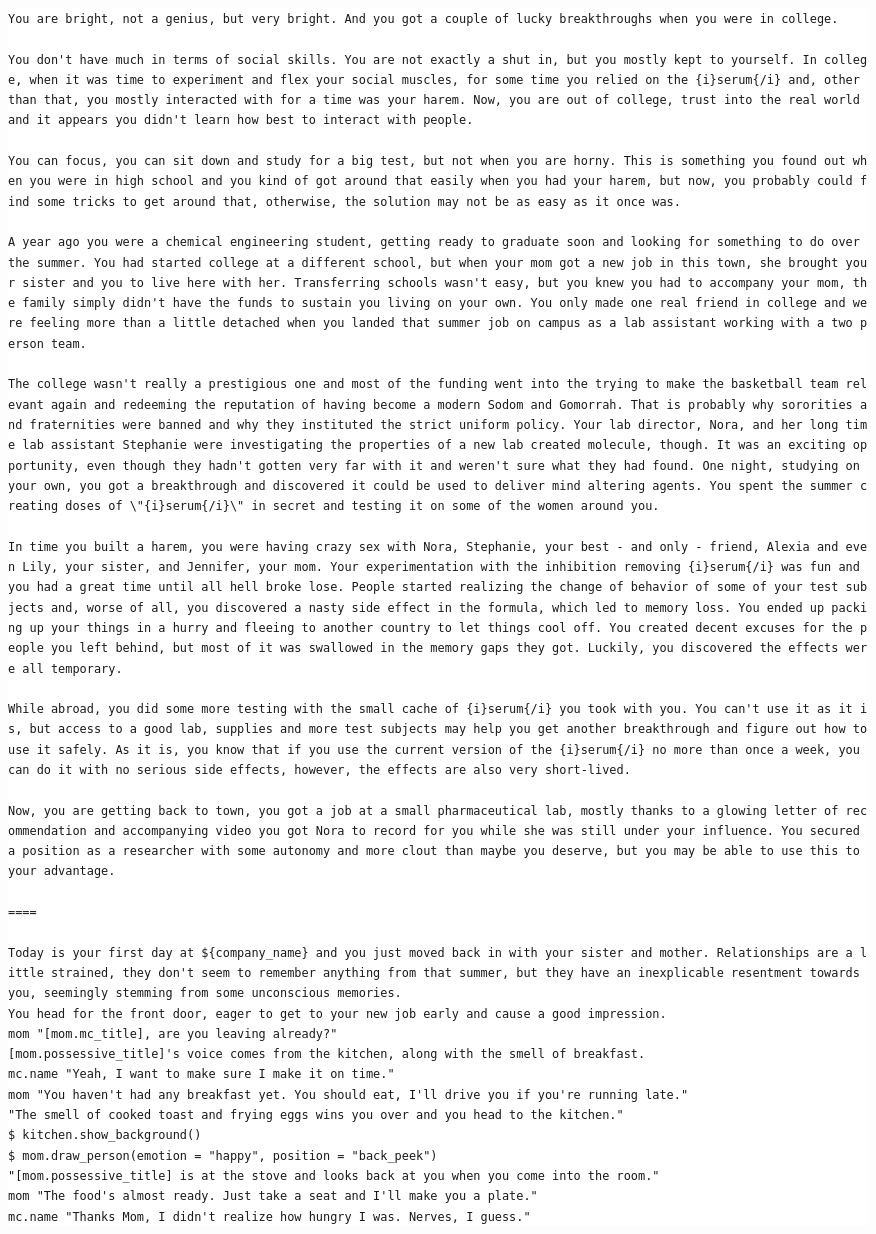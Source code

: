     You are bright, not a genius, but very bright. And you got a couple of lucky breakthroughs when you were in college.
    
    You don't have much in terms of social skills. You are not exactly a shut in, but you mostly kept to yourself. In college, when it was time to experiment and flex your social muscles, for some time you relied on the {i}serum{/i} and, other than that, you mostly interacted with for a time was your harem. Now, you are out of college, trust into the real world and it appears you didn't learn how best to interact with people.
    
    You can focus, you can sit down and study for a big test, but not when you are horny. This is something you found out when you were in high school and you kind of got around that easily when you had your harem, but now, you probably could find some tricks to get around that, otherwise, the solution may not be as easy as it once was.
    
    A year ago you were a chemical engineering student, getting ready to graduate soon and looking for something to do over the summer. You had started college at a different school, but when your mom got a new job in this town, she brought your sister and you to live here with her. Transferring schools wasn't easy, but you knew you had to accompany your mom, the family simply didn't have the funds to sustain you living on your own. You only made one real friend in college and were feeling more than a little detached when you landed that summer job on campus as a lab assistant working with a two person team.
    
    The college wasn't really a prestigious one and most of the funding went into the trying to make the basketball team relevant again and redeeming the reputation of having become a modern Sodom and Gomorrah. That is probably why sororities and fraternities were banned and why they instituted the strict uniform policy. Your lab director, Nora, and her long time lab assistant Stephanie were investigating the properties of a new lab created molecule, though. It was an exciting opportunity, even though they hadn't gotten very far with it and weren't sure what they had found. One night, studying on your own, you got a breakthrough and discovered it could be used to deliver mind altering agents. You spent the summer creating doses of \"{i}serum{/i}\" in secret and testing it on some of the women around you.
    
    In time you built a harem, you were having crazy sex with Nora, Stephanie, your best - and only - friend, Alexia and even Lily, your sister, and Jennifer, your mom. Your experimentation with the inhibition removing {i}serum{/i} was fun and you had a great time until all hell broke lose. People started realizing the change of behavior of some of your test subjects and, worse of all, you discovered a nasty side effect in the formula, which led to memory loss. You ended up packing up your things in a hurry and fleeing to another country to let things cool off. You created decent excuses for the people you left behind, but most of it was swallowed in the memory gaps they got. Luckily, you discovered the effects were all temporary.
    
    While abroad, you did some more testing with the small cache of {i}serum{/i} you took with you. You can't use it as it is, but access to a good lab, supplies and more test subjects may help you get another breakthrough and figure out how to use it safely. As it is, you know that if you use the current version of the {i}serum{/i} no more than once a week, you can do it with no serious side effects, however, the effects are also very short-lived.
    
    Now, you are getting back to town, you got a job at a small pharmaceutical lab, mostly thanks to a glowing letter of recommendation and accompanying video you got Nora to record for you while she was still under your influence. You secured a position as a researcher with some autonomy and more clout than maybe you deserve, but you may be able to use this to your advantage.
    
    ====
    
    Today is your first day at ${company_name} and you just moved back in with your sister and mother. Relationships are a little strained, they don't seem to remember anything from that summer, but they have an inexplicable resentment towards you, seemingly stemming from some unconscious memories.
    You head for the front door, eager to get to your new job early and cause a good impression.
    mom "[mom.mc_title], are you leaving already?"
    [mom.possessive_title]'s voice comes from the kitchen, along with the smell of breakfast.
    mc.name "Yeah, I want to make sure I make it on time."
    mom "You haven't had any breakfast yet. You should eat, I'll drive you if you're running late."
    "The smell of cooked toast and frying eggs wins you over and you head to the kitchen."
    $ kitchen.show_background()
    $ mom.draw_person(emotion = "happy", position = "back_peek")
    "[mom.possessive_title] is at the stove and looks back at you when you come into the room."
    mom "The food's almost ready. Just take a seat and I'll make you a plate."
    mc.name "Thanks Mom, I didn't realize how hungry I was. Nerves, I guess."